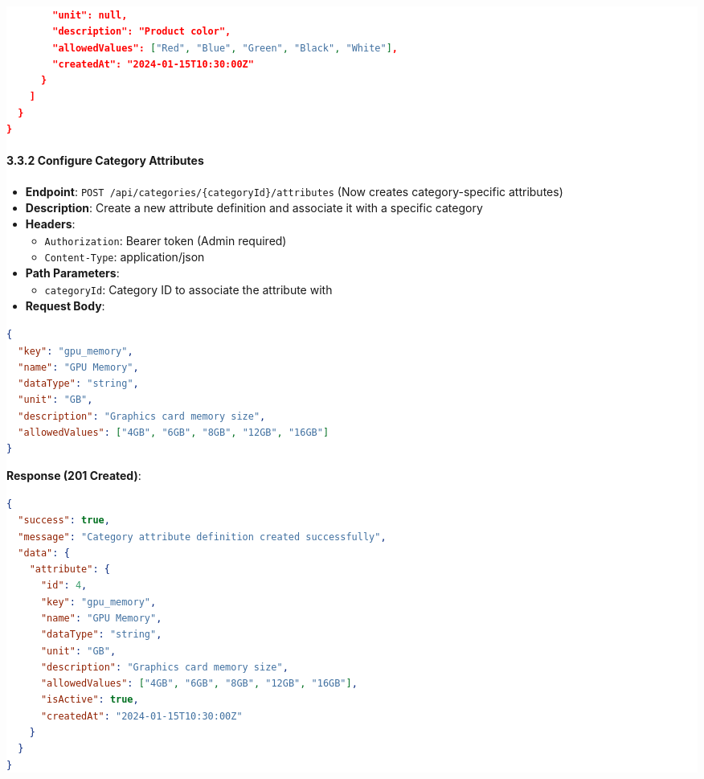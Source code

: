 ```json
        "unit": null,
        "description": "Product color",
        "allowedValues": ["Red", "Blue", "Green", "Black", "White"],
        "createdAt": "2024-01-15T10:30:00Z"
      }
    ]
  }
}
```

#### 3.3.2 Configure Category Attributes
- **Endpoint**: `POST /api/categories/{categoryId}/attributes` (Now creates category-specific attributes)
- **Description**: Create a new attribute definition and associate it with a specific category
- **Headers**: 
  - `Authorization`: Bearer token (Admin required)
  - `Content-Type`: application/json
- **Path Parameters**:
  - `categoryId`: Category ID to associate the attribute with
- **Request Body**:
```json
{
  "key": "gpu_memory",
  "name": "GPU Memory",
  "dataType": "string",
  "unit": "GB",
  "description": "Graphics card memory size",
  "allowedValues": ["4GB", "6GB", "8GB", "12GB", "16GB"]
}
```

**Response (201 Created)**:
```json
{
  "success": true,
  "message": "Category attribute definition created successfully",
  "data": {
    "attribute": {
      "id": 4,
      "key": "gpu_memory",
      "name": "GPU Memory",
      "dataType": "string",
      "unit": "GB",
      "description": "Graphics card memory size",
      "allowedValues": ["4GB", "6GB", "8GB", "12GB", "16GB"],
      "isActive": true,
      "createdAt": "2024-01-15T10:30:00Z"
    }
  }
}
```
